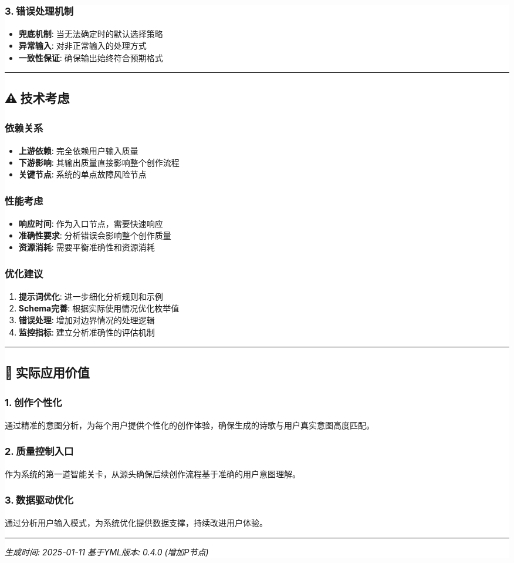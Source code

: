 ### 3. **错误处理机制**
- **兜底机制**: 当无法确定时的默认选择策略
- **异常输入**: 对非正常输入的处理方式
- **一致性保证**: 确保输出始终符合预期格式

---

## ⚠️ 技术考虑

### 依赖关系
- **上游依赖**: 完全依赖用户输入质量
- **下游影响**: 其输出质量直接影响整个创作流程
- **关键节点**: 系统的单点故障风险节点

### 性能考虑
- **响应时间**: 作为入口节点，需要快速响应
- **准确性要求**: 分析错误会影响整个创作质量
- **资源消耗**: 需要平衡准确性和资源消耗

### 优化建议
1. **提示词优化**: 进一步细化分析规则和示例
2. **Schema完善**: 根据实际使用情况优化枚举值
3. **错误处理**: 增加对边界情况的处理逻辑
4. **监控指标**: 建立分析准确性的评估机制

---

## 🎯 实际应用价值

### 1. **创作个性化**
通过精准的意图分析，为每个用户提供个性化的创作体验，确保生成的诗歌与用户真实意图高度匹配。

### 2. **质量控制入口**
作为系统的第一道智能关卡，从源头确保后续创作流程基于准确的用户意图理解。

### 3. **数据驱动优化**
通过分析用户输入模式，为系统优化提供数据支撑，持续改进用户体验。

---
*生成时间: 2025-01-11*
*基于YML版本: 0.4.0 (增加P节点)*
